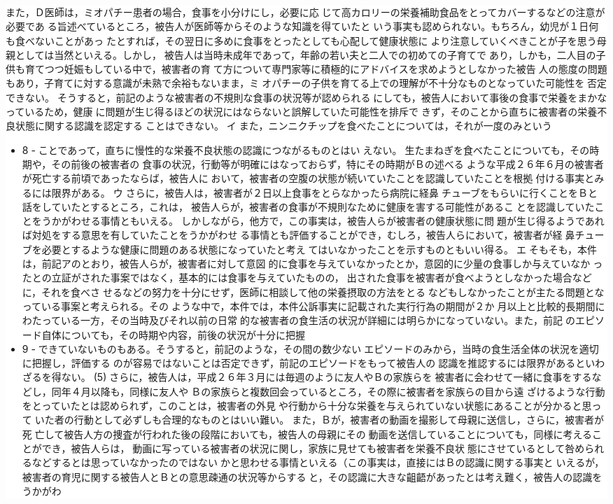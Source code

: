  また，Ｄ医師は，ミオパチー患者の場合，食事を小分けにし，必要に応
じて高カロリーの栄養補助食品をとってカバーするなどの注意が必要であ
る旨述べているところ，被告人が医師等からそのような知識を得ていたと
いう事実も認められない。もちろん，幼児が１日何も食べないことがあっ
たとすれば，その翌日に多めに食事をとったとしても心配して健康状態に
より注意していくべきことが子を思う母親としては当然といえる。しかし，
被告人は当時未成年であって，年齢の若い夫と二人での初めての子育てで
あり，しかも，二人目の子供も育てつつ妊娠もしている中で，被害者の育
て方について専門家等に積極的にアドバイスを求めようとしなかった被告
人の態度の問題もあり，子育てに対する意識が未熟で余裕もないまま，ミ
オパチーの子供を育てる上での理解が不十分なものとなっていた可能性を
否定できない。 
 そうすると，前記のような被害者の不規則な食事の状況等が認められる
にしても，被告人において事後の食事で栄養をまかなっているため，健康
に問題が生じ得るほどの状況にはならないと誤解していた可能性を排斥で
きず，そのことから直ちに被害者の栄養不良状態に関する認識を認定する
ことはできない。 
イ また，ニンニクチップを食べたことについては，それが一度のみという
- 8 - 
ことであって，直ちに慢性的な栄養不良状態の認識につながるものとはい
えない。 
 生たまねぎを食べたことについても，その時期や，その前後の被害者の
食事の状況，行動等が明確にはなっておらず，特にその時期がＢの述べる
ような平成２６年６月の被害者が死亡する前頃であったならば，被告人に
おいて，被害者の空腹の状態が続いていたことを認識していたことを根拠
付ける事実とみるには限界がある。 
ウ さらに，被告人は，被害者が２日以上食事をとらなかったら病院に経鼻
チューブをもらいに行くことをＢと話をしていたとするところ，これは，
被告人らが，被害者の食事が不規則なために健康を害する可能性があるこ
とを認識していたことをうかがわせる事情ともいえる。 
 しかしながら，他方で，この事実は，被告人らが被害者の健康状態に問
題が生じ得るようであれば対処をする意思を有していたことをうかがわせ
る事情とも評価することができ，むしろ，被告人らにおいて，被害者が経
鼻チューブを必要とするような健康に問題のある状態になっていたと考え
てはいなかったことを示すものともいい得る。 
エ そもそも，本件は，前記アのとおり，被告人らが，被害者に対して意図
的に食事を与えていなかったとか，意図的に少量の食事しか与えていなか
ったとの立証がされた事案ではなく，基本的には食事を与えていたものの，
出された食事を被害者が食べようとしなかった場合などに，それを食べさ
せるなどの努力を十分にせず，医師に相談して他の栄養摂取の方法をとる
などもしなかったことが主たる問題となっている事案と考えられる。その
ような中で，本件では，本件公訴事実に記載された実行行為の期間が２か
月以上と比較的長期間にわたっている一方，その当時及びそれ以前の日常
的な被害者の食生活の状況が詳細には明らかになっていない。また，前記
のエピソード自体についても，その時期や内容，前後の状況が十分に把握
- 9 - 
できていないものもある。そうすると，前記のような，その間の数少ない
エピソードのみから，当時の食生活全体の状況を適切に把握し，評価する
のが容易ではないことは否定できず，前記のエピソードをもって被告人の
認識を推認するには限界があるといわざるを得ない。 
(5) さらに，被告人は，平成２６年３月には毎週のように友人やＢの家族らを
被害者に会わせて一緒に食事をするなどし，同年４月以降も，同様に友人や
Ｂの家族らと複数回会っているところ，その際に被害者を家族らの目から遠
ざけるような行動をとっていたとは認められず，このことは，被害者の外見
や行動から十分な栄養を与えられていない状態にあることが分かると思って
いた者の行動として必ずしも合理的なものとはいい難い。 
 また，Ｂが，被害者の動画を撮影して母親に送信し，さらに，被害者が死
亡して被告人方の捜査が行われた後の段階においても，被告人の母親にその
動画を送信していることについても，同様に考えることができ，被告人らは，
動画に写っている被害者の状況に関し，家族に見せても被害者を栄養不良状
態にさせているとして咎められるなどするとは思っていなかったのではない
かと思わせる事情といえる（この事実は，直接にはＢの認識に関する事実と
いえるが，被害者の育児に関する被告人とＢとの意思疎通の状況等からする
と，その認識に大きな齟齬があったとは考え難く，被告人の認識をうかがわ